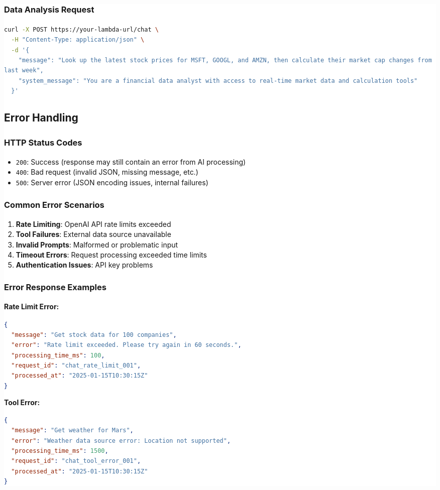 ### Data Analysis Request

```bash
curl -X POST https://your-lambda-url/chat \
  -H "Content-Type: application/json" \
  -d '{
    "message": "Look up the latest stock prices for MSFT, GOOGL, and AMZN, then calculate their market cap changes from last week",
    "system_message": "You are a financial data analyst with access to real-time market data and calculation tools"
  }'
```

## Error Handling

### HTTP Status Codes

- `200`: Success (response may still contain an error from AI processing)
- `400`: Bad request (invalid JSON, missing message, etc.)
- `500`: Server error (JSON encoding issues, internal failures)

### Common Error Scenarios

1. **Rate Limiting**: OpenAI API rate limits exceeded
2. **Tool Failures**: External data source unavailable
3. **Invalid Prompts**: Malformed or problematic input
4. **Timeout Errors**: Request processing exceeded time limits
5. **Authentication Issues**: API key problems

### Error Response Examples

**Rate Limit Error:**
```json
{
  "message": "Get stock data for 100 companies",
  "error": "Rate limit exceeded. Please try again in 60 seconds.",
  "processing_time_ms": 100,
  "request_id": "chat_rate_limit_001",
  "processed_at": "2025-01-15T10:30:15Z"
}
```

**Tool Error:**
```json
{
  "message": "Get weather for Mars",
  "error": "Weather data source error: Location not supported",
  "processing_time_ms": 1500,
  "request_id": "chat_tool_error_001",
  "processed_at": "2025-01-15T10:30:15Z"
}
```
